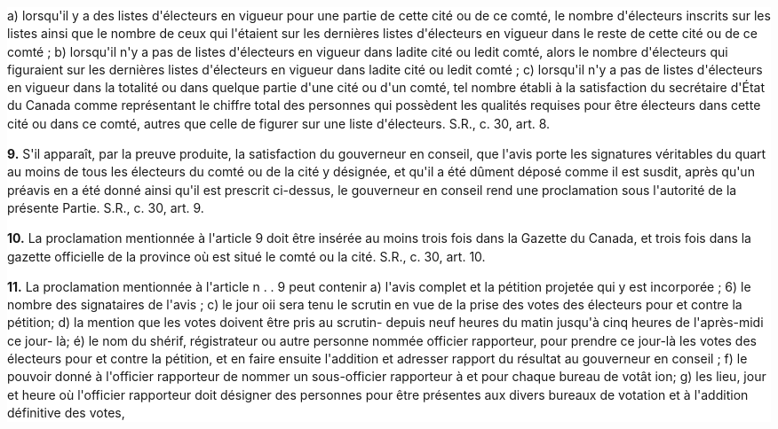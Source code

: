 a) lorsqu'il y a des listes d'électeurs en
vigueur pour une partie de cette cité ou de
ce comté, le nombre d'électeurs inscrits sur
les listes ainsi que le nombre de ceux qui
l'étaient sur les dernières listes d'électeurs
en vigueur dans le reste de cette cité ou de
ce comté ;
b) lorsqu'il n'y a pas de listes d'électeurs en
vigueur dans ladite cité ou ledit comté,
alors le nombre d'électeurs qui figuraient
sur les dernières listes d'électeurs en vigueur
dans ladite cité ou ledit comté ;
c) lorsqu'il n'y a pas de listes d'électeurs en
vigueur dans la totalité ou dans quelque
partie d'une cité ou d'un comté, tel nombre
établi à la satisfaction du secrétaire d'État
du Canada comme représentant le chiffre
total des personnes qui possèdent les qualités
requises pour être électeurs dans cette cité
ou dans ce comté, autres que celle de figurer
sur une liste d'électeurs. S.R., c. 30, art. 8.

**9.** S'il apparaît, par la preuve produite,
la satisfaction du gouverneur en conseil, que
l'avis porte les signatures véritables du quart
au moins de tous les électeurs du comté ou de
la cité y désignée, et qu'il a été dûment
déposé comme il est susdit, après qu'un
préavis en a été donné ainsi qu'il est prescrit
ci-dessus, le gouverneur en conseil rend une
proclamation sous l'autorité de la présente
Partie. S.R., c. 30, art. 9.

**10.** La proclamation mentionnée à l'article
9 doit être insérée au moins trois fois dans la
Gazette du Canada, et trois fois dans la gazette
officielle de la province où est situé le comté
ou la cité. S.R., c. 30, art. 10.

**11.** La proclamation mentionnée à l'article
n . .
9 peut contenir
a) l'avis complet et la pétition projetée qui
y est incorporée ;
6) le nombre des signataires de l'avis ;
c) le jour oii sera tenu le scrutin en vue de
la prise des votes des électeurs pour et
contre la pétition;
d) la mention que les votes doivent être
pris au scrutin- depuis neuf heures du matin
jusqu'à cinq heures de l'après-midi ce jour-
là;
é) le nom du shérif, régistrateur ou autre
personne nommée officier rapporteur, pour
prendre ce jour-là les votes des électeurs
pour et contre la pétition, et en faire ensuite
l'addition et adresser rapport du résultat au
gouverneur en conseil ;
f) le pouvoir donné à l'officier rapporteur
de nommer un sous-officier rapporteur à et
pour chaque bureau de votât ion;
g) les lieu, jour et heure où l'officier
rapporteur doit désigner des personnes pour
être présentes aux divers bureaux de
votation et à l'addition définitive des votes,